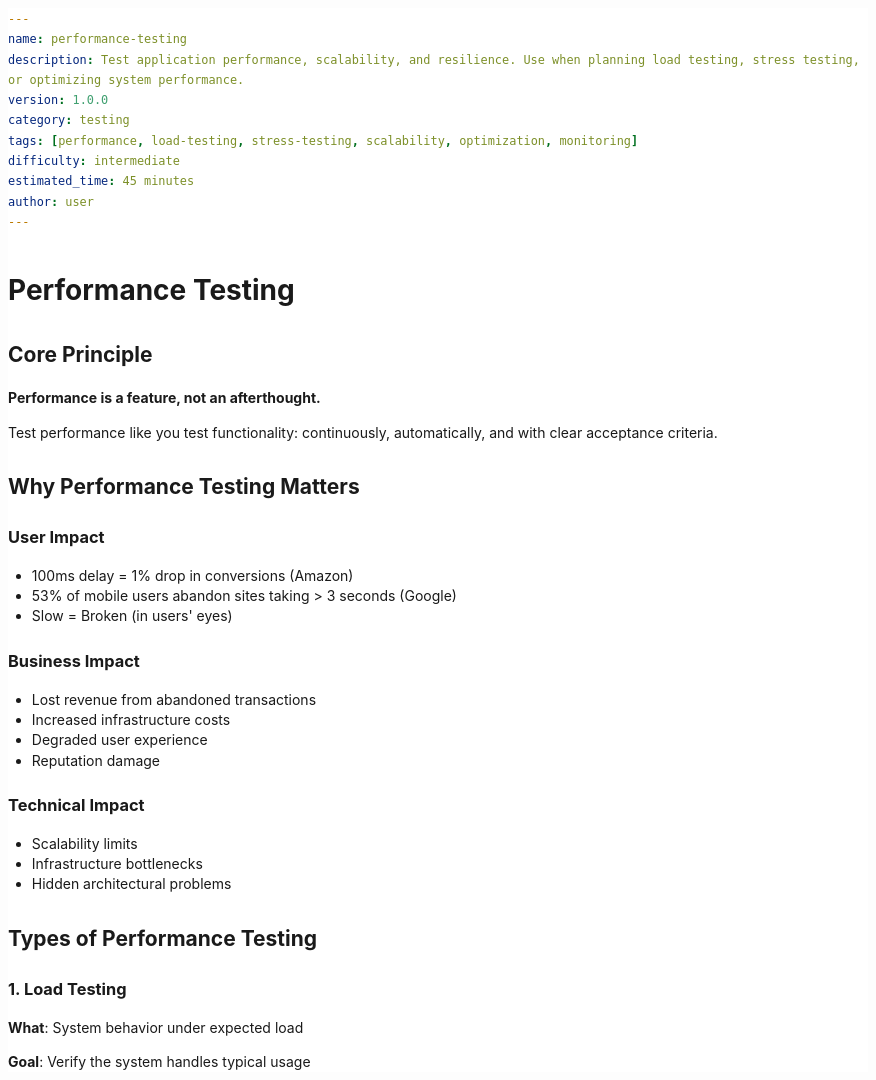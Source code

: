 ```yaml
---
name: performance-testing
description: Test application performance, scalability, and resilience. Use when planning load testing, stress testing, or optimizing system performance.
version: 1.0.0
category: testing
tags: [performance, load-testing, stress-testing, scalability, optimization, monitoring]
difficulty: intermediate
estimated_time: 45 minutes
author: user
---
```


# Performance Testing

## Core Principle

**Performance is a feature, not an afterthought.**

Test performance like you test functionality: continuously, automatically, and with clear acceptance criteria.

## Why Performance Testing Matters

### User Impact
- 100ms delay = 1% drop in conversions (Amazon)
- 53% of mobile users abandon sites taking > 3 seconds (Google)
- Slow = Broken (in users' eyes)

### Business Impact
- Lost revenue from abandoned transactions
- Increased infrastructure costs
- Degraded user experience
- Reputation damage

### Technical Impact
- Scalability limits
- Infrastructure bottlenecks
- Hidden architectural problems

## Types of Performance Testing

### 1. Load Testing

**What**: System behavior under expected load

**Goal**: Verify the system handles typical usage
